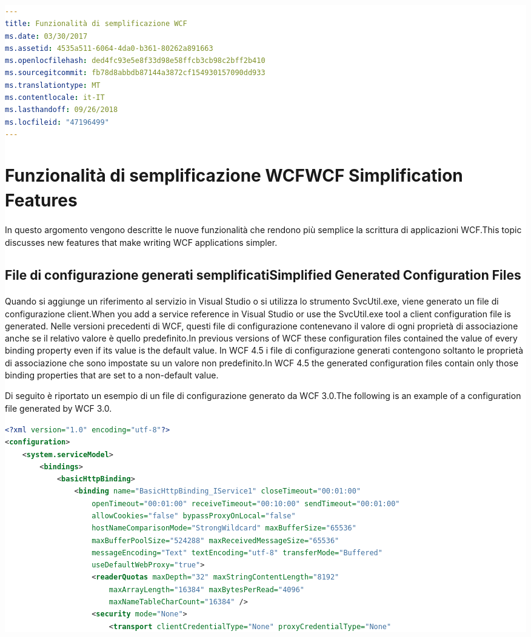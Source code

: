 ```yaml
---
title: Funzionalità di semplificazione WCF
ms.date: 03/30/2017
ms.assetid: 4535a511-6064-4da0-b361-80262a891663
ms.openlocfilehash: ded4fc93e5e8f33d98e58ffcb3cb98c2bff2b410
ms.sourcegitcommit: fb78d8abbdb87144a3872cf154930157090dd933
ms.translationtype: MT
ms.contentlocale: it-IT
ms.lasthandoff: 09/26/2018
ms.locfileid: "47196499"
---
```

# <a name="wcf-simplification-features"></a><span data-ttu-id="8cdef-102">Funzionalità di semplificazione WCF</span><span class="sxs-lookup"><span data-stu-id="8cdef-102">WCF Simplification Features</span></span>
<span data-ttu-id="8cdef-103">In questo argomento vengono descritte le nuove funzionalità che rendono più semplice la scrittura di applicazioni WCF.</span><span class="sxs-lookup"><span data-stu-id="8cdef-103">This topic discusses new features that make writing WCF applications simpler.</span></span>  
  
## <a name="simplified-generated-configuration-files"></a><span data-ttu-id="8cdef-104">File di configurazione generati semplificati</span><span class="sxs-lookup"><span data-stu-id="8cdef-104">Simplified Generated Configuration Files</span></span>  
 <span data-ttu-id="8cdef-105">Quando si aggiunge un riferimento al servizio in Visual Studio o si utilizza lo strumento SvcUtil.exe, viene generato un file di configurazione client.</span><span class="sxs-lookup"><span data-stu-id="8cdef-105">When you add a service reference in Visual Studio or use the SvcUtil.exe tool a client configuration file is generated.</span></span> <span data-ttu-id="8cdef-106">Nelle versioni precedenti di WCF, questi file di configurazione contenevano il valore di ogni proprietà di associazione anche se il relativo valore è quello predefinito.</span><span class="sxs-lookup"><span data-stu-id="8cdef-106">In previous versions of WCF these configuration files contained the value of every binding property even if its value is the default value.</span></span> <span data-ttu-id="8cdef-107">In WCF 4.5 i file di configurazione generati contengono soltanto le proprietà di associazione che sono impostate su un valore non predefinito.</span><span class="sxs-lookup"><span data-stu-id="8cdef-107">In WCF 4.5 the generated configuration files contain only those binding properties that are set to a non-default value.</span></span>  
  
 <span data-ttu-id="8cdef-108">Di seguito è riportato un esempio di un file di configurazione generato da WCF 3.0.</span><span class="sxs-lookup"><span data-stu-id="8cdef-108">The following is an example of a configuration file generated by WCF 3.0.</span></span>  
  
```xml  
<?xml version="1.0" encoding="utf-8"?>  
<configuration>  
    <system.serviceModel>  
        <bindings>  
            <basicHttpBinding>  
                <binding name="BasicHttpBinding_IService1" closeTimeout="00:01:00"  
                    openTimeout="00:01:00" receiveTimeout="00:10:00" sendTimeout="00:01:00"  
                    allowCookies="false" bypassProxyOnLocal="false"   
                    hostNameComparisonMode="StrongWildcard" maxBufferSize="65536"   
                    maxBufferPoolSize="524288" maxReceivedMessageSize="65536"  
                    messageEncoding="Text" textEncoding="utf-8" transferMode="Buffered"  
                    useDefaultWebProxy="true">  
                    <readerQuotas maxDepth="32" maxStringContentLength="8192"   
                        maxArrayLength="16384" maxBytesPerRead="4096"  
                        maxNameTableCharCount="16384" />  
                    <security mode="None">  
                        <transport clientCredentialType="None" proxyCredentialType="None"  
```